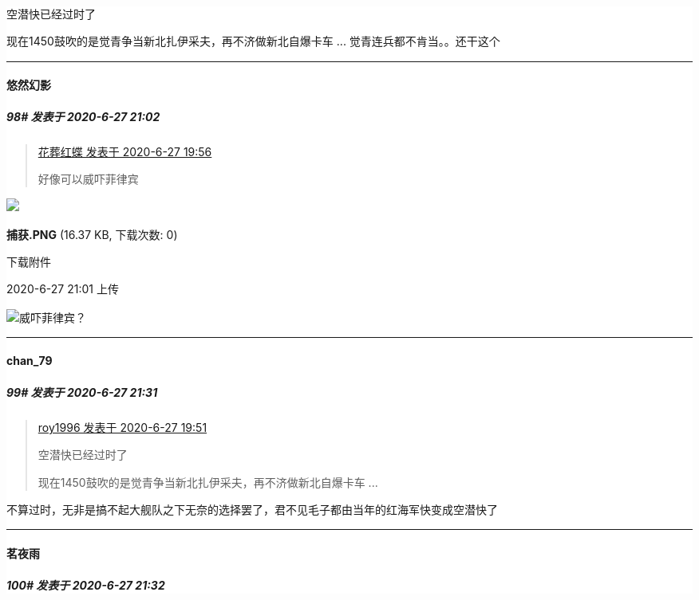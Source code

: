 空潜快已经过时了

现在1450鼓吹的是觉青争当新北扎伊采夫，再不济做新北自爆卡车 ...</blockquote>
觉青连兵都不肯当。。还干这个







-----

####  悠然幻影  
##### 98#       发表于 2020-6-27 21:02



<blockquote><a href="httphttps://bbs.saraba1st.com/2b/forum.php?mod=redirect&amp;goto=findpost&amp;pid=47974981&amp;ptid=1944380" target="_blank">花葬红蝶 发表于 2020-6-27 19:56</a>

好像可以威吓菲律宾</blockquote>

<img src="https://img.saraba1st.com/forum/202006/27/210148tlonwlnonwmn62nk.png" referrerpolicy="no-referrer">


<strong>捕获.PNG</strong> (16.37 KB, 下载次数: 0)

下载附件

2020-6-27 21:01 上传




<img src="https://static.saraba1st.com/image/smiley/face2017/067.png" referrerpolicy="no-referrer">威吓菲律宾？







-----

####  chan_79  
##### 99#       发表于 2020-6-27 21:31



<blockquote><a href="httphttps://bbs.saraba1st.com/2b/forum.php?mod=redirect&amp;goto=findpost&amp;pid=47974913&amp;ptid=1944380" target="_blank">roy1996 发表于 2020-6-27 19:51</a>

空潜快已经过时了

现在1450鼓吹的是觉青争当新北扎伊采夫，再不济做新北自爆卡车 ...</blockquote>
不算过时，无非是搞不起大舰队之下无奈的选择罢了，君不见毛子都由当年的红海军快变成空潜快了







-----

####  茗夜雨  
##### 100#       发表于 2020-6-27 21:32
